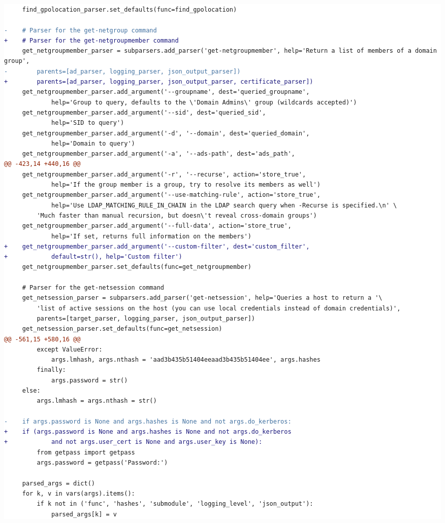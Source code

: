```diff
     find_gpolocation_parser.set_defaults(func=find_gpolocation)
 
-    # Parser for the get-netgroup command
+    # Parser for the get-netgroupmember command
     get_netgroupmember_parser = subparsers.add_parser('get-netgroupmember', help='Return a list of members of a domain group',
-        parents=[ad_parser, logging_parser, json_output_parser])
+        parents=[ad_parser, logging_parser, json_output_parser, certificate_parser])
     get_netgroupmember_parser.add_argument('--groupname', dest='queried_groupname',
             help='Group to query, defaults to the \'Domain Admins\' group (wildcards accepted)')
     get_netgroupmember_parser.add_argument('--sid', dest='queried_sid',
             help='SID to query')
     get_netgroupmember_parser.add_argument('-d', '--domain', dest='queried_domain',
             help='Domain to query')
     get_netgroupmember_parser.add_argument('-a', '--ads-path', dest='ads_path',
@@ -423,14 +440,16 @@
     get_netgroupmember_parser.add_argument('-r', '--recurse', action='store_true',
             help='If the group member is a group, try to resolve its members as well')
     get_netgroupmember_parser.add_argument('--use-matching-rule', action='store_true',
             help='Use LDAP_MATCHING_RULE_IN_CHAIN in the LDAP search query when -Recurse is specified.\n' \
         'Much faster than manual recursion, but doesn\'t reveal cross-domain groups')
     get_netgroupmember_parser.add_argument('--full-data', action='store_true',
             help='If set, returns full information on the members')
+    get_netgroupmember_parser.add_argument('--custom-filter', dest='custom_filter',
+            default=str(), help='Custom filter')
     get_netgroupmember_parser.set_defaults(func=get_netgroupmember)
 
     # Parser for the get-netsession command
     get_netsession_parser = subparsers.add_parser('get-netsession', help='Queries a host to return a '\
         'list of active sessions on the host (you can use local credentials instead of domain credentials)',
         parents=[target_parser, logging_parser, json_output_parser])
     get_netsession_parser.set_defaults(func=get_netsession)
@@ -561,15 +580,16 @@
         except ValueError:
             args.lmhash, args.nthash = 'aad3b435b51404eeaad3b435b51404ee', args.hashes
         finally:
             args.password = str()
     else:
         args.lmhash = args.nthash = str()
 
-    if args.password is None and args.hashes is None and not args.do_kerberos:
+    if (args.password is None and args.hashes is None and not args.do_kerberos 
+            and not args.user_cert is None and args.user_key is None):
         from getpass import getpass
         args.password = getpass('Password:')
 
     parsed_args = dict()
     for k, v in vars(args).items():
         if k not in ('func', 'hashes', 'submodule', 'logging_level', 'json_output'):
             parsed_args[k] = v
```
